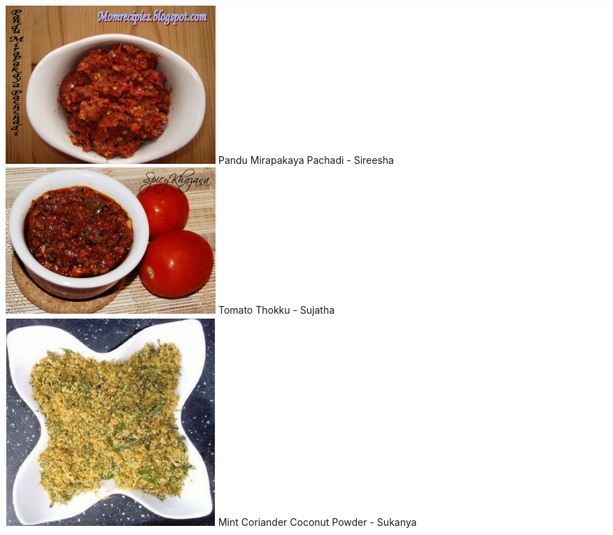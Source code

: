 <div class='post-image'><a href="http://momrecipies.blogspot.com/2008/08/pandu-mirapakaya-pachadi.html"><img class="size-medium wp-image-700" title="pandumirrapakaya-pachadi1" src="/2008/09/pandumirrapakaya-pachadi1.jpg?w=300" alt="" width="300" height="226" /></a> Pandu Mirapakaya Pachadi - Sireesha</div>

<div class='post-image'><a href="http://spicykhazana.blogspot.com/2008/09/tomato-green-chilli-thokku.html"><img class="size-full wp-image-701" title="tomato-thokku-event" src="/2008/09/tomato-thokku-event.jpg" alt="" width="300" height="209" /></a> Tomato Thokku - Sujatha</div>

<div class='post-image'><a href="http://sukanya-keralaiyer.blogspot.com/2008/08/pudina-kothamalli-tenga-podi-mint.html"><img class="size-medium wp-image-702" title="mint_coriander_coconut_powder" src="/2008/09/mint_coriander_coconut_powder.jpg?w=300" alt="" width="300" height="297" /></a> Mint Coriander Coconut Powder - Sukanya</div>
